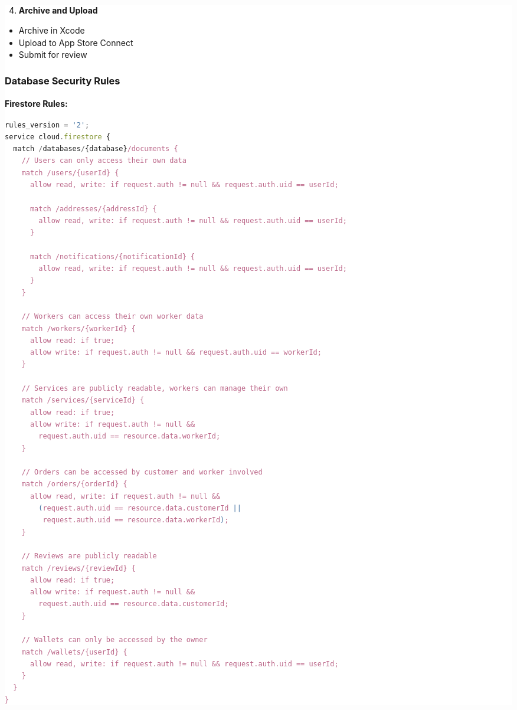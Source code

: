 4. **Archive and Upload**

- Archive in Xcode
- Upload to App Store Connect
- Submit for review

### Database Security Rules

**Firestore Rules:**

```javascript
rules_version = '2';
service cloud.firestore {
  match /databases/{database}/documents {
    // Users can only access their own data
    match /users/{userId} {
      allow read, write: if request.auth != null && request.auth.uid == userId;

      match /addresses/{addressId} {
        allow read, write: if request.auth != null && request.auth.uid == userId;
      }

      match /notifications/{notificationId} {
        allow read, write: if request.auth != null && request.auth.uid == userId;
      }
    }

    // Workers can access their own worker data
    match /workers/{workerId} {
      allow read: if true;
      allow write: if request.auth != null && request.auth.uid == workerId;
    }

    // Services are publicly readable, workers can manage their own
    match /services/{serviceId} {
      allow read: if true;
      allow write: if request.auth != null &&
        request.auth.uid == resource.data.workerId;
    }

    // Orders can be accessed by customer and worker involved
    match /orders/{orderId} {
      allow read, write: if request.auth != null &&
        (request.auth.uid == resource.data.customerId ||
         request.auth.uid == resource.data.workerId);
    }

    // Reviews are publicly readable
    match /reviews/{reviewId} {
      allow read: if true;
      allow write: if request.auth != null &&
        request.auth.uid == resource.data.customerId;
    }

    // Wallets can only be accessed by the owner
    match /wallets/{userId} {
      allow read, write: if request.auth != null && request.auth.uid == userId;
    }
  }
}
```

